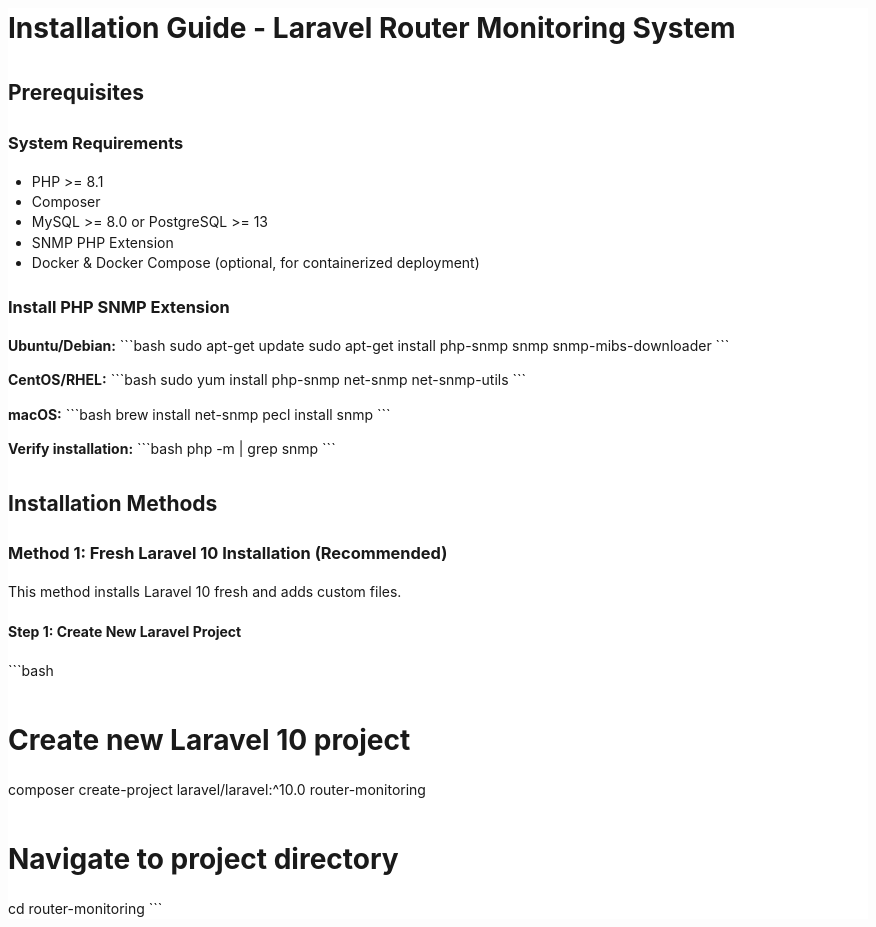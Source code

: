 # Installation Guide - Laravel Router Monitoring System

## Prerequisites

### System Requirements
- PHP >= 8.1
- Composer
- MySQL >= 8.0 or PostgreSQL >= 13
- SNMP PHP Extension
- Docker & Docker Compose (optional, for containerized deployment)

### Install PHP SNMP Extension

**Ubuntu/Debian:**
\`\`\`bash
sudo apt-get update
sudo apt-get install php-snmp snmp snmp-mibs-downloader
\`\`\`

**CentOS/RHEL:**
\`\`\`bash
sudo yum install php-snmp net-snmp net-snmp-utils
\`\`\`

**macOS:**
\`\`\`bash
brew install net-snmp
pecl install snmp
\`\`\`

**Verify installation:**
\`\`\`bash
php -m | grep snmp
\`\`\`

## Installation Methods

### Method 1: Fresh Laravel 10 Installation (Recommended)

This method installs Laravel 10 fresh and adds custom files.

#### Step 1: Create New Laravel Project

\`\`\`bash
# Create new Laravel 10 project
composer create-project laravel/laravel:^10.0 router-monitoring

# Navigate to project directory
cd router-monitoring
\`\`\`
